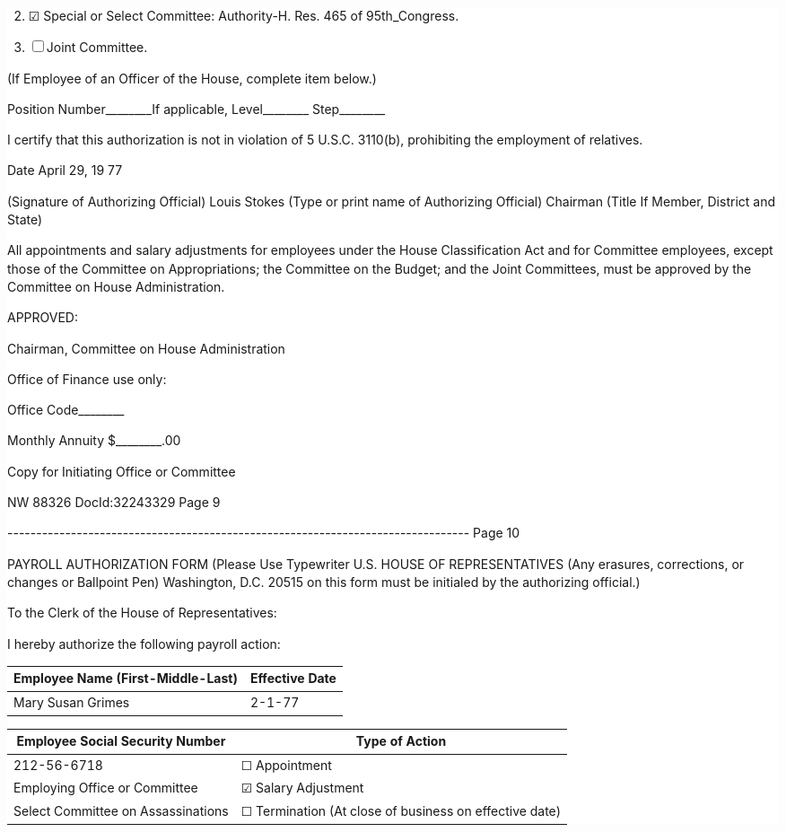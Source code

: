 2. ☑ Special or Select Committee: Authority-H. Res. 465 of 95th_Congress.

3. ☐ Joint Committee.

(If Employee of an Officer of the House, complete item below.)

Position Number________If applicable, Level________ Step________

I certify that this authorization is not in violation of 5 U.S.C. 3110(b), prohibiting the employment of relatives.

Date April 29, 19 77

(Signature of Authorizing Official)
Louis Stokes
(Type or print name of Authorizing Official)
Chairman
(Title If Member, District and State)

All appointments and salary adjustments for employees under the House Classification Act and for Committee employees, except those of the Committee on Appropriations; the Committee on the Budget; and the Joint Committees, must be approved by the Committee on House Administration.

APPROVED:

Chairman, Committee on House Administration

Office of Finance use only:

Office Code________

Monthly Annuity $________.00

Copy for Initiating Office or Committee

NW 88326
DocId:32243329 Page 9


-------------------------------------------------------------------------------- Page 10

PAYROLL AUTHORIZATION FORM
(Please Use Typewriter U.S. HOUSE OF REPRESENTATIVES (Any erasures, corrections, or changes
or Ballpoint Pen) Washington, D.C. 20515 on this form must be initialed by the
authorizing official.)

To the Clerk of the House of Representatives:

I hereby authorize the following payroll action:

| Employee Name (First-Middle-Last) | Effective Date |
| --------------------------------- | -------------- |
| Mary Susan Grimes                 | 2-1-77         |

| Employee Social Security Number    | Type of Action                                         |
| ---------------------------------- | ------------------------------------------------------ |
| 212-56-6718                        | ☐ Appointment                                          |
| Employing Office or Committee      | ☑ Salary Adjustment                                    |
| Select Committee on Assassinations | ☐ Termination (At close of business on effective date) |
